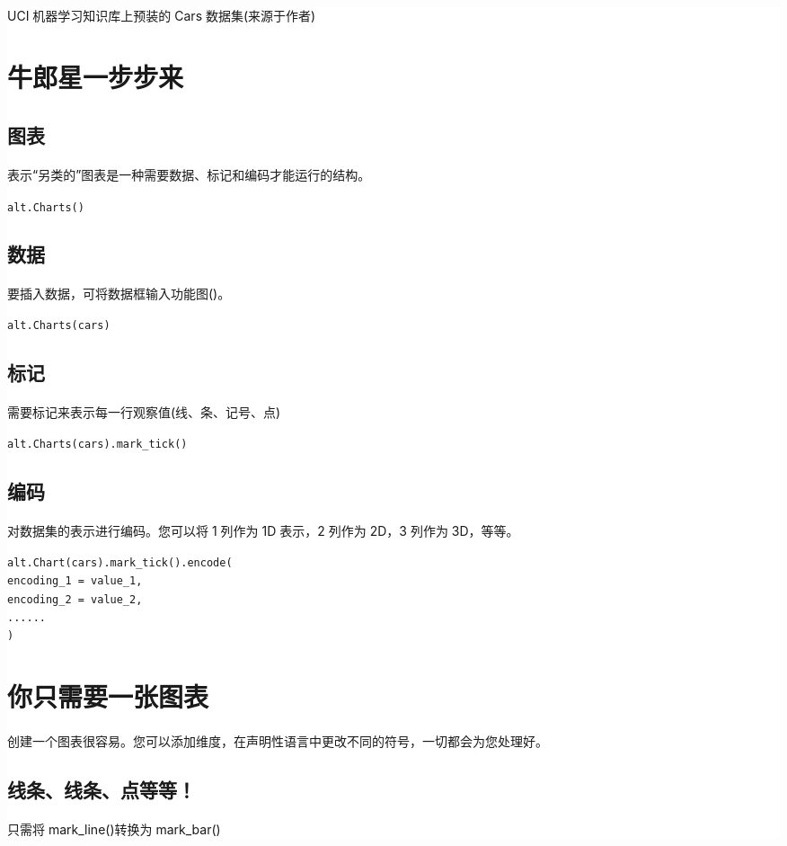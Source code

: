 UCI 机器学习知识库上预装的 Cars 数据集(来源于作者)

# 牛郎星一步步来

## 图表

表示“另类的”图表是一种需要数据、标记和编码才能运行的结构。

```
alt.Charts()
```

## 数据

要插入数据，可将数据框输入功能图()。

```
alt.Charts(cars)
```

## 标记

需要标记来表示每一行观察值(线、条、记号、点)

```
alt.Charts(cars).mark_tick()
```

## 编码

对数据集的表示进行编码。您可以将 1 列作为 1D 表示，2 列作为 2D，3 列作为 3D，等等。

```
alt.Chart(cars).mark_tick().encode(
encoding_1 = value_1,
encoding_2 = value_2,
......
)
```

# 你只需要一张图表

创建一个图表很容易。您可以添加维度，在声明性语言中更改不同的符号，一切都会为您处理好。

## 线条、线条、点等等！

只需将 mark_line()转换为 mark_bar()
